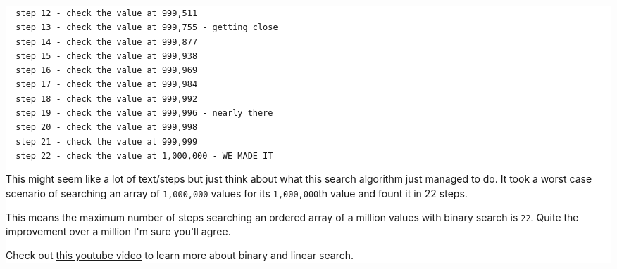 ```
  step 12 - check the value at 999,511
  step 13 - check the value at 999,755 - getting close
  step 14 - check the value at 999,877
  step 15 - check the value at 999,938
  step 16 - check the value at 999,969
  step 17 - check the value at 999,984
  step 18 - check the value at 999,992
  step 19 - check the value at 999,996 - nearly there
  step 20 - check the value at 999,998
  step 21 - check the value at 999,999
  step 22 - check the value at 1,000,000 - WE MADE IT
```

This might seem like a lot of text/steps but just think about what this search
algorithm just managed to do. It took a worst case scenario of searching an
array of `1,000,000` values for its `1,000,000`th value and fount it in 22
steps.

This means the maximum number of steps searching an ordered array of a million
values with binary search is `22`. Quite the improvement over a million I'm sure
you'll agree.

Check out [this youtube video](https://www.youtube.com/watch?v=EXtkCmRXfMo) to
learn more about binary and linear search.
